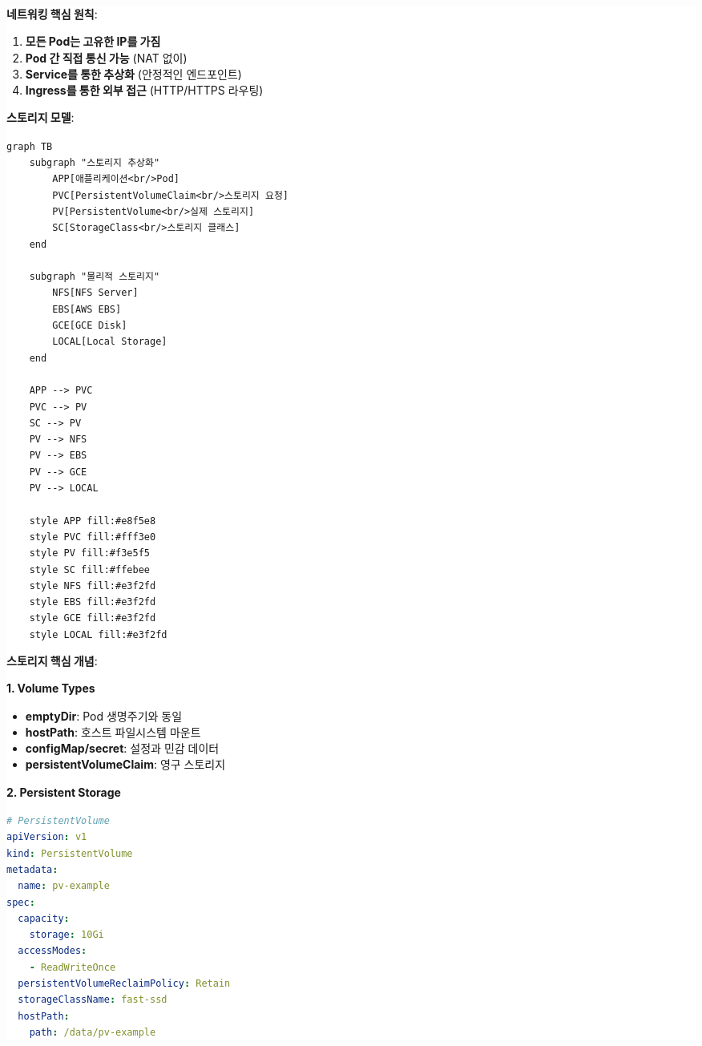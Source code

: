 **네트워킹 핵심 원칙**:
1. **모든 Pod는 고유한 IP를 가짐**
2. **Pod 간 직접 통신 가능** (NAT 없이)
3. **Service를 통한 추상화** (안정적인 엔드포인트)
4. **Ingress를 통한 외부 접근** (HTTP/HTTPS 라우팅)

**스토리지 모델**:
```mermaid
graph TB
    subgraph "스토리지 추상화"
        APP[애플리케이션<br/>Pod]
        PVC[PersistentVolumeClaim<br/>스토리지 요청]
        PV[PersistentVolume<br/>실제 스토리지]
        SC[StorageClass<br/>스토리지 클래스]
    end
    
    subgraph "물리적 스토리지"
        NFS[NFS Server]
        EBS[AWS EBS]
        GCE[GCE Disk]
        LOCAL[Local Storage]
    end
    
    APP --> PVC
    PVC --> PV
    SC --> PV
    PV --> NFS
    PV --> EBS
    PV --> GCE
    PV --> LOCAL
    
    style APP fill:#e8f5e8
    style PVC fill:#fff3e0
    style PV fill:#f3e5f5
    style SC fill:#ffebee
    style NFS fill:#e3f2fd
    style EBS fill:#e3f2fd
    style GCE fill:#e3f2fd
    style LOCAL fill:#e3f2fd
```

**스토리지 핵심 개념**:

**1. Volume Types**
- **emptyDir**: Pod 생명주기와 동일
- **hostPath**: 호스트 파일시스템 마운트
- **configMap/secret**: 설정과 민감 데이터
- **persistentVolumeClaim**: 영구 스토리지

**2. Persistent Storage**
```yaml
# PersistentVolume
apiVersion: v1
kind: PersistentVolume
metadata:
  name: pv-example
spec:
  capacity:
    storage: 10Gi
  accessModes:
    - ReadWriteOnce
  persistentVolumeReclaimPolicy: Retain
  storageClassName: fast-ssd
  hostPath:
    path: /data/pv-example

```
